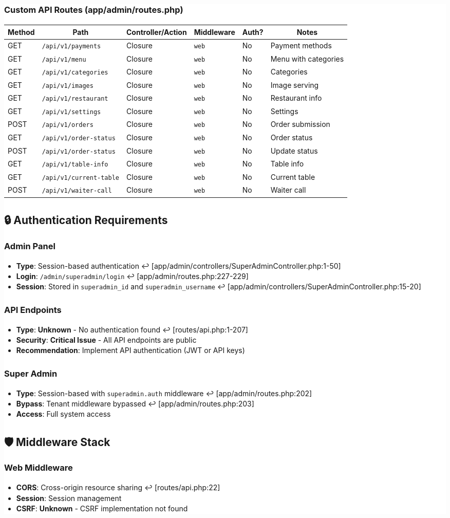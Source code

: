 ### Custom API Routes (app/admin/routes.php)

| Method | Path | Controller/Action | Middleware | Auth? | Notes |
|--------|------|-------------------|------------|-------|-------|
| GET | `/api/v1/payments` | Closure | `web` | No | Payment methods |
| GET | `/api/v1/menu` | Closure | `web` | No | Menu with categories |
| GET | `/api/v1/categories` | Closure | `web` | No | Categories |
| GET | `/api/v1/images` | Closure | `web` | No | Image serving |
| GET | `/api/v1/restaurant` | Closure | `web` | No | Restaurant info |
| GET | `/api/v1/settings` | Closure | `web` | No | Settings |
| POST | `/api/v1/orders` | Closure | `web` | No | Order submission |
| GET | `/api/v1/order-status` | Closure | `web` | No | Order status |
| POST | `/api/v1/order-status` | Closure | `web` | No | Update status |
| GET | `/api/v1/table-info` | Closure | `web` | No | Table info |
| GET | `/api/v1/current-table` | Closure | `web` | No | Current table |
| POST | `/api/v1/waiter-call` | Closure | `web` | No | Waiter call |

## 🔒 Authentication Requirements

### Admin Panel
- **Type**: Session-based authentication ↩︎ [app/admin/controllers/SuperAdminController.php:1-50]
- **Login**: `/admin/superadmin/login` ↩︎ [app/admin/routes.php:227-229]
- **Session**: Stored in `superadmin_id` and `superadmin_username` ↩︎ [app/admin/controllers/SuperAdminController.php:15-20]

### API Endpoints
- **Type**: **Unknown** - No authentication found ↩︎ [routes/api.php:1-207]
- **Security**: **Critical Issue** - All API endpoints are public
- **Recommendation**: Implement API authentication (JWT or API keys)

### Super Admin
- **Type**: Session-based with `superadmin.auth` middleware ↩︎ [app/admin/routes.php:202]
- **Bypass**: Tenant middleware bypassed ↩︎ [app/admin/routes.php:203]
- **Access**: Full system access

## 🛡️ Middleware Stack

### Web Middleware
- **CORS**: Cross-origin resource sharing ↩︎ [routes/api.php:22]
- **Session**: Session management
- **CSRF**: **Unknown** - CSRF implementation not found
